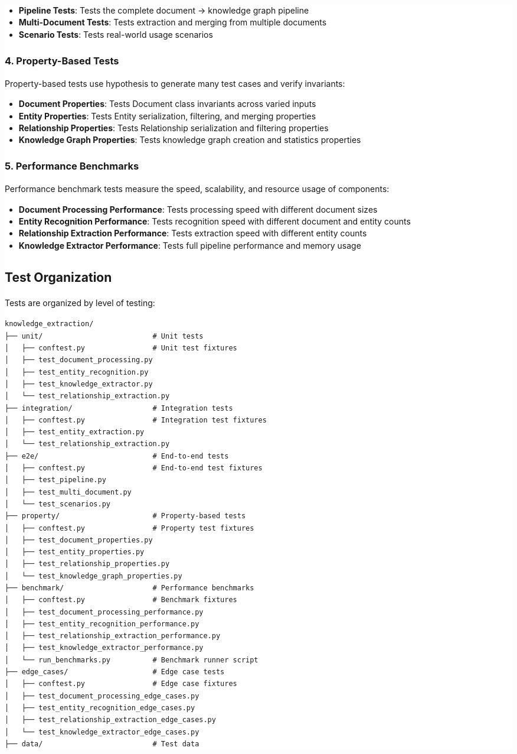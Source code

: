 - **Pipeline Tests**: Tests the complete document → knowledge graph pipeline
- **Multi-Document Tests**: Tests extraction and merging from multiple documents
- **Scenario Tests**: Tests real-world usage scenarios

### 4. Property-Based Tests

Property-based tests use hypothesis to generate many test cases and verify invariants:

- **Document Properties**: Tests Document class invariants across varied inputs
- **Entity Properties**: Tests Entity serialization, filtering, and merging properties
- **Relationship Properties**: Tests Relationship serialization and filtering properties
- **Knowledge Graph Properties**: Tests knowledge graph creation and statistics properties

### 5. Performance Benchmarks

Performance benchmark tests measure the speed, scalability, and resource usage of components:

- **Document Processing Performance**: Tests processing speed with different document sizes
- **Entity Recognition Performance**: Tests recognition speed with different document and entity counts
- **Relationship Extraction Performance**: Tests extraction speed with different entity counts
- **Knowledge Extractor Performance**: Tests full pipeline performance and memory usage

## Test Organization

Tests are organized by level of testing:

```
knowledge_extraction/
├── unit/                          # Unit tests
│   ├── conftest.py                # Unit test fixtures
│   ├── test_document_processing.py
│   ├── test_entity_recognition.py
│   ├── test_knowledge_extractor.py
│   └── test_relationship_extraction.py
├── integration/                   # Integration tests
│   ├── conftest.py                # Integration test fixtures
│   ├── test_entity_extraction.py
│   └── test_relationship_extraction.py
├── e2e/                           # End-to-end tests
│   ├── conftest.py                # End-to-end test fixtures
│   ├── test_pipeline.py
│   ├── test_multi_document.py
│   └── test_scenarios.py
├── property/                      # Property-based tests
│   ├── conftest.py                # Property test fixtures
│   ├── test_document_properties.py
│   ├── test_entity_properties.py
│   ├── test_relationship_properties.py
│   └── test_knowledge_graph_properties.py
├── benchmark/                     # Performance benchmarks
│   ├── conftest.py                # Benchmark fixtures
│   ├── test_document_processing_performance.py
│   ├── test_entity_recognition_performance.py
│   ├── test_relationship_extraction_performance.py
│   ├── test_knowledge_extractor_performance.py
│   └── run_benchmarks.py          # Benchmark runner script
├── edge_cases/                    # Edge case tests
│   ├── conftest.py                # Edge case fixtures
│   ├── test_document_processing_edge_cases.py
│   ├── test_entity_recognition_edge_cases.py
│   ├── test_relationship_extraction_edge_cases.py
│   └── test_knowledge_extractor_edge_cases.py
├── data/                          # Test data
```
